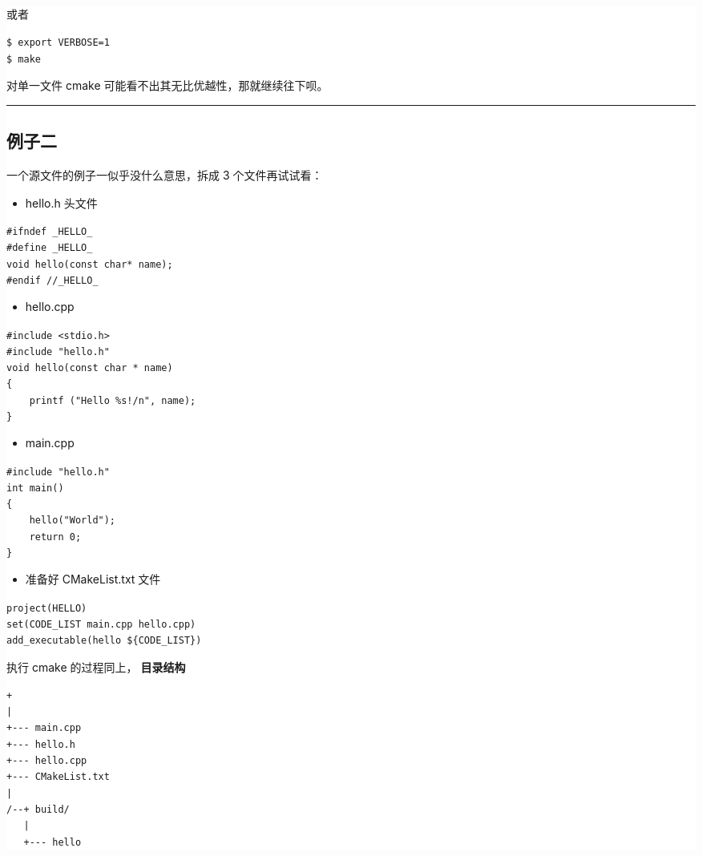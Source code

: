 或者

```
$ export VERBOSE=1
$ make
```

对单一文件 cmake 可能看不出其无比优越性，那就继续往下呗。

------

## 例子二

一个源文件的例子一似乎没什么意思，拆成 3 个文件再试试看：

- hello.h 头文件

```
#ifndef _HELLO_
#define _HELLO_
void hello(const char* name);
#endif //_HELLO_
```

- hello.cpp

```
#include <stdio.h>
#include "hello.h"
void hello(const char * name)
{
    printf ("Hello %s!/n", name);
}
```

- main.cpp

```
#include "hello.h"
int main()
{
    hello("World");
    return 0;
}
```

- 准备好 CMakeList.txt 文件

```
project(HELLO)
set(CODE_LIST main.cpp hello.cpp)
add_executable(hello ${CODE_LIST})
```

执行 cmake 的过程同上， **目录结构**

```
+
| 
+--- main.cpp
+--- hello.h
+--- hello.cpp
+--- CMakeList.txt
|
/--+ build/
   |
   +--- hello
```

